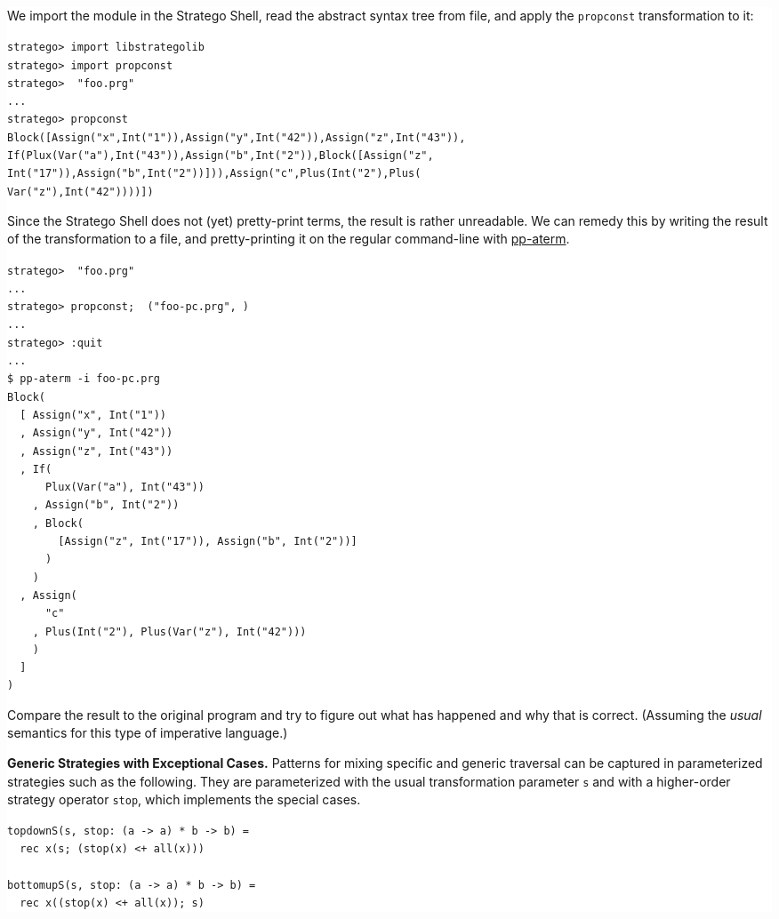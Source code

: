 We import the module in the Stratego Shell, read the abstract syntax tree from file, and apply the `propconst` transformation to it:

    stratego> import libstrategolib
    stratego> import propconst
    stratego>  "foo.prg"
    ...
    stratego> propconst
    Block([Assign("x",Int("1")),Assign("y",Int("42")),Assign("z",Int("43")),
    If(Plux(Var("a"),Int("43")),Assign("b",Int("2")),Block([Assign("z",
    Int("17")),Assign("b",Int("2"))])),Assign("c",Plus(Int("2"),Plus(
    Var("z"),Int("42"))))])

Since the Stratego Shell does not (yet) pretty-print terms, the result is rather unreadable. We can remedy this by writing the result of the transformation to a file, and pretty-printing it on the regular command-line with [pp-aterm][10].

    stratego>  "foo.prg"
    ...
    stratego> propconst;  ("foo-pc.prg", )
    ...
    stratego> :quit
    ...
    $ pp-aterm -i foo-pc.prg
    Block(
      [ Assign("x", Int("1"))
      , Assign("y", Int("42"))
      , Assign("z", Int("43"))
      , If(
          Plux(Var("a"), Int("43"))
        , Assign("b", Int("2"))
        , Block(
            [Assign("z", Int("17")), Assign("b", Int("2"))]
          )
        )
      , Assign(
          "c"
        , Plus(Int("2"), Plus(Var("z"), Int("42")))
        )
      ]
    )

Compare the result to the original program and try to figure out what has happened and why that is correct. (Assuming the _usual_ semantics for this type of imperative language.)

**Generic Strategies with Exceptional Cases.** Patterns for mixing specific and generic traversal can be captured in parameterized strategies such as the following. They are parameterized with the usual transformation parameter `s` and with a higher-order strategy operator `stop`, which implements the special cases.

    topdownS(s, stop: (a -> a) * b -> b) =
      rec x(s; (stop(x) <+ all(x)))

    bottomupS(s, stop: (a -> a) * b -> b) =
      rec x((stop(x) <+ all(x)); s)


[1]: stratego-rewriting-strategies.html "Chapter"
[2]: stratego-creating-and-analyzing-terms.html "Chapter"
[3]: stratego-dynamic-rules.html "Chapter"
[4]: http://releases.strategoxt.org/images/callouts/1.png
[5]: http://releases.strategoxt.org/images/callouts/2.png
[6]: http://releases.strategoxt.org/images/callouts/3.png
[7]: http://releases.strategoxt.org/images/callouts/4.png
[8]: http://releases.strategoxt.org/images/callouts/5.png
[9]: http://releases.strategoxt.org/images/callouts/6.png
[10]: ref-pp-aterm.html "pp-aterm"